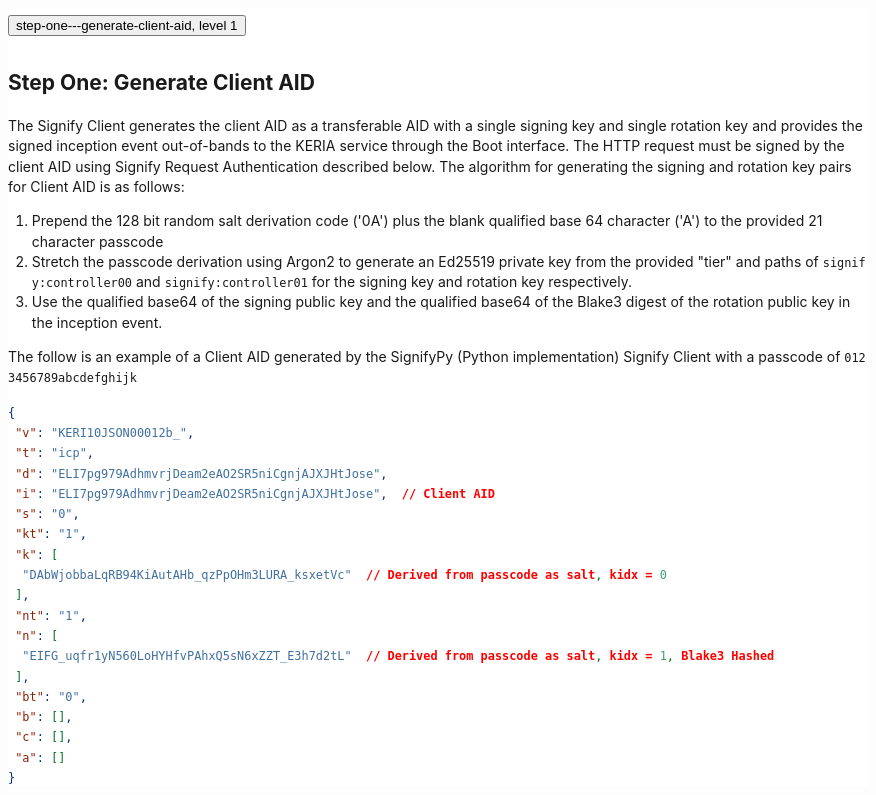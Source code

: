 <div className="accordion-item" data-level="1">
                        

<h2 className="accordion-header" id="headerstep-one---generate-client-aid">
                        

<button className="accordion-button collapsed" type="button" data-bs-toggle="collapse" data-bs-target="#accordeon-step-one---generate-client-aid" aria-expanded="false" aria-controls="accordeon-step-one---generate-client-aid">
                            step-one---generate-client-aid, level 1
                        

</button>
                        

</h2>
                        

<div id="accordeon-step-one---generate-client-aid" className="accordion-collapse collapse">
                        

<div className="accordion-body">
                            

## Step One:  Generate Client AID
The Signify Client generates the client AID as a transferable AID with a single signing key and single rotation key and provides the signed inception event out-of-bands to the KERIA service through the Boot interface. The HTTP request must be signed by the client AID using Signify Request Authentication described below.  The algorithm for generating the signing and rotation key pairs for Client AID is as follows:

1. Prepend the 128 bit random salt derivation code ('0A') plus the blank qualified base 64 character ('A') to the provided 21 character passcode
2. Stretch the passcode derivation using Argon2 to generate an Ed25519 private key from the provided "tier" and paths of `signify:controller00` and `signify:controller01` for the signing key and rotation key respectively.
3. Use the qualified base64 of the signing public key and the qualified base64 of the Blake3 digest of the rotation public key in the inception event.

The follow is an example of a Client AID generated by the SignifyPy (Python implementation) Signify Client with a passcode of `0123456789abcdefghijk`

```json
{
 "v": "KERI10JSON00012b_",
 "t": "icp",
 "d": "ELI7pg979AdhmvrjDeam2eAO2SR5niCgnjAJXJHtJose",
 "i": "ELI7pg979AdhmvrjDeam2eAO2SR5niCgnjAJXJHtJose",  // Client AID
 "s": "0",
 "kt": "1",
 "k": [
  "DAbWjobbaLqRB94KiAutAHb_qzPpOHm3LURA_ksxetVc"  // Derived from passcode as salt, kidx = 0
 ],
 "nt": "1",
 "n": [
  "EIFG_uqfr1yN560LoHYHfvPAhxQ5sN6xZZT_E3h7d2tL"  // Derived from passcode as salt, kidx = 1, Blake3 Hashed
 ],
 "bt": "0",
 "b": [],
 "c": [],
 "a": []
}
```
